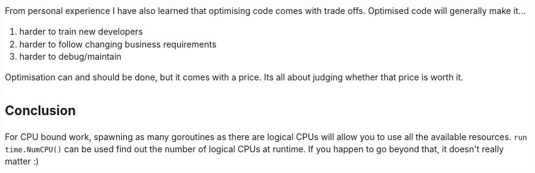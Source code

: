 From personal experience I have also learned that optimising code comes with trade offs. Optimised code will generally make it...
1. harder to train new developers
2. harder to follow changing business requirements
3. harder to debug/maintain

Optimisation can and should be done, but it comes with a price. Its all about judging whether that price is worth it.

## Conclusion

For CPU bound work, spawning as many goroutines as there are logical CPUs will allow you to use all the available resources. `runtime.NumCPU()` can be used find out the number of logical CPUs at runtime. If you happen to go beyond that, it doesn't really matter :)


